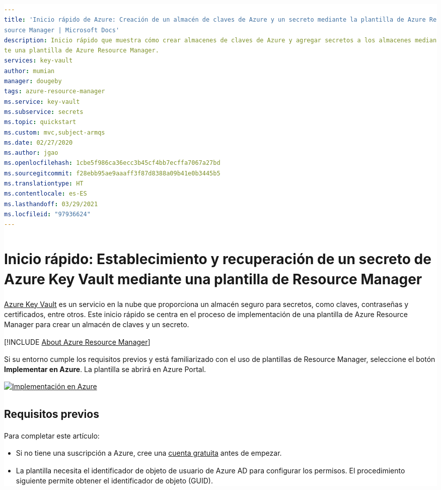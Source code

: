 ```yaml
---
title: 'Inicio rápido de Azure: Creación de un almacén de claves de Azure y un secreto mediante la plantilla de Azure Resource Manager | Microsoft Docs'
description: Inicio rápido que muestra cómo crear almacenes de claves de Azure y agregar secretos a los almacenes mediante una plantilla de Azure Resource Manager.
services: key-vault
author: mumian
manager: dougeby
tags: azure-resource-manager
ms.service: key-vault
ms.subservice: secrets
ms.topic: quickstart
ms.custom: mvc,subject-armqs
ms.date: 02/27/2020
ms.author: jgao
ms.openlocfilehash: 1cbe5f986ca36ecc3b45cf4bb7ecffa7067a27bd
ms.sourcegitcommit: f28ebb95ae9aaaff3f87d8388a09b41e0b3445b5
ms.translationtype: HT
ms.contentlocale: es-ES
ms.lasthandoff: 03/29/2021
ms.locfileid: "97936624"
---
```

# <a name="quickstart-set-and-retrieve-a-secret-from-azure-key-vault-using-an-arm-template"></a>Inicio rápido: Establecimiento y recuperación de un secreto de Azure Key Vault mediante una plantilla de Resource Manager

[Azure Key Vault](../general/overview.md) es un servicio en la nube que proporciona un almacén seguro para secretos, como claves, contraseñas y certificados, entre otros. Este inicio rápido se centra en el proceso de implementación de una plantilla de Azure Resource Manager para crear un almacén de claves y un secreto.

[!INCLUDE [About Azure Resource Manager](../../../includes/resource-manager-quickstart-introduction.md)]

Si su entorno cumple los requisitos previos y está familiarizado con el uso de plantillas de Resource Manager, seleccione el botón **Implementar en Azure**. La plantilla se abrirá en Azure Portal.

[![Implementación en Azure](../../media/template-deployments/deploy-to-azure.svg)](https://portal.azure.com/#create/Microsoft.Template/uri/https%3A%2F%2Fraw.githubusercontent.com%2FAzure%2Fazure-quickstart-templates%2Fmaster%2F101-key-vault-create%2Fazuredeploy.json)

## <a name="prerequisites"></a>Requisitos previos

Para completar este artículo:

* Si no tiene una suscripción a Azure, cree una [cuenta gratuita](https://azure.microsoft.com/free/?WT.mc_id=A261C142F) antes de empezar.

* La plantilla necesita el identificador de objeto de usuario de Azure AD para configurar los permisos. El procedimiento siguiente permite obtener el identificador de objeto (GUID).
